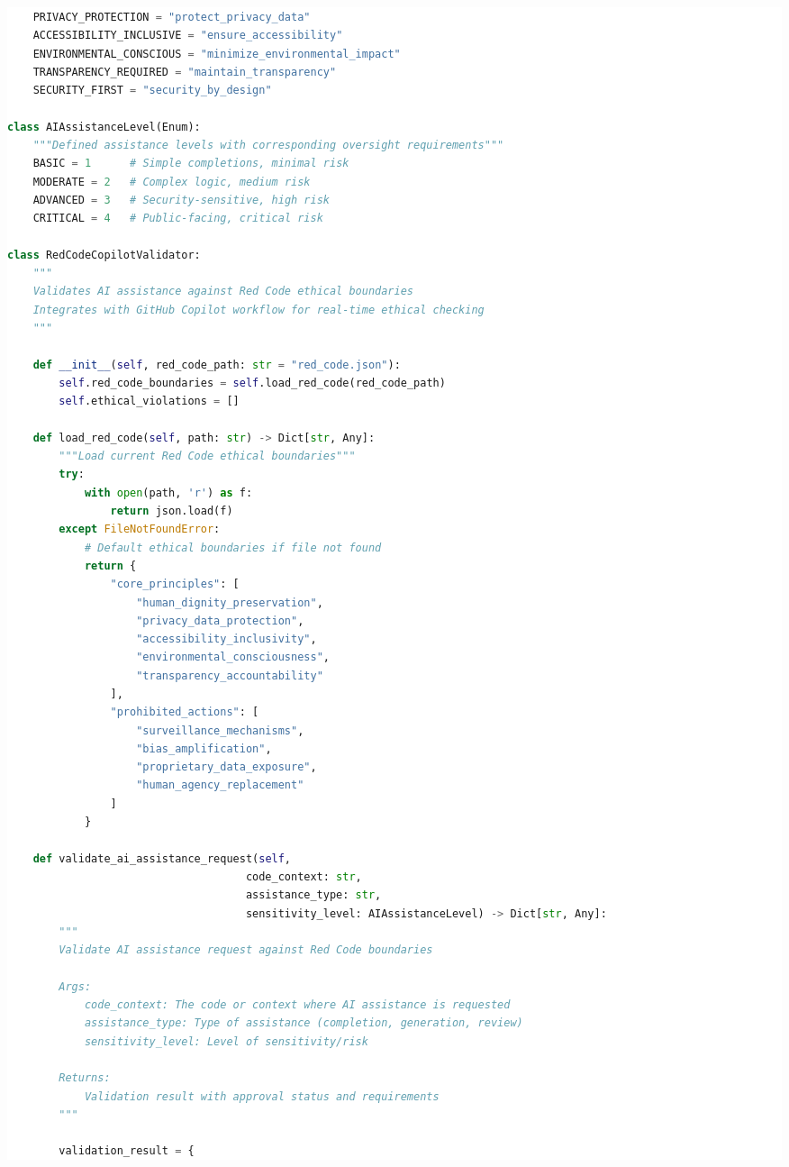 ```python
    PRIVACY_PROTECTION = "protect_privacy_data" 
    ACCESSIBILITY_INCLUSIVE = "ensure_accessibility"
    ENVIRONMENTAL_CONSCIOUS = "minimize_environmental_impact"
    TRANSPARENCY_REQUIRED = "maintain_transparency"
    SECURITY_FIRST = "security_by_design"

class AIAssistanceLevel(Enum):
    """Defined assistance levels with corresponding oversight requirements"""
    BASIC = 1      # Simple completions, minimal risk
    MODERATE = 2   # Complex logic, medium risk
    ADVANCED = 3   # Security-sensitive, high risk
    CRITICAL = 4   # Public-facing, critical risk

class RedCodeCopilotValidator:
    """
    Validates AI assistance against Red Code ethical boundaries
    Integrates with GitHub Copilot workflow for real-time ethical checking
    """
    
    def __init__(self, red_code_path: str = "red_code.json"):
        self.red_code_boundaries = self.load_red_code(red_code_path)
        self.ethical_violations = []
        
    def load_red_code(self, path: str) -> Dict[str, Any]:
        """Load current Red Code ethical boundaries"""
        try:
            with open(path, 'r') as f:
                return json.load(f)
        except FileNotFoundError:
            # Default ethical boundaries if file not found
            return {
                "core_principles": [
                    "human_dignity_preservation",
                    "privacy_data_protection", 
                    "accessibility_inclusivity",
                    "environmental_consciousness",
                    "transparency_accountability"
                ],
                "prohibited_actions": [
                    "surveillance_mechanisms",
                    "bias_amplification",
                    "proprietary_data_exposure",
                    "human_agency_replacement"
                ]
            }
    
    def validate_ai_assistance_request(self, 
                                     code_context: str, 
                                     assistance_type: str,
                                     sensitivity_level: AIAssistanceLevel) -> Dict[str, Any]:
        """
        Validate AI assistance request against Red Code boundaries
        
        Args:
            code_context: The code or context where AI assistance is requested
            assistance_type: Type of assistance (completion, generation, review)
            sensitivity_level: Level of sensitivity/risk
            
        Returns:
            Validation result with approval status and requirements
        """
        
        validation_result = {
```